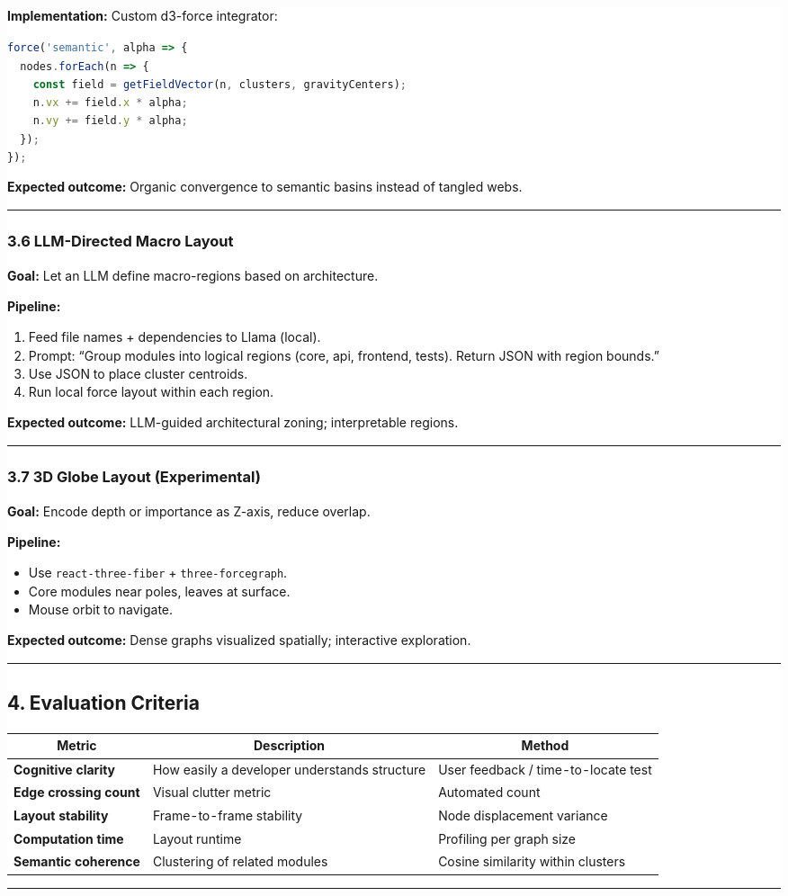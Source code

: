 **Implementation:** Custom d3-force integrator:

```js
force('semantic', alpha => {
  nodes.forEach(n => {
    const field = getFieldVector(n, clusters, gravityCenters);
    n.vx += field.x * alpha;
    n.vy += field.y * alpha;
  });
});
```

**Expected outcome:** Organic convergence to semantic basins instead of tangled webs.

---

### 3.6 **LLM-Directed Macro Layout**

**Goal:** Let an LLM define macro-regions based on architecture.

**Pipeline:**

1. Feed file names + dependencies to Llama (local).
2. Prompt: “Group modules into logical regions (core, api, frontend, tests). Return JSON with region bounds.”
3. Use JSON to place cluster centroids.
4. Run local force layout within each region.

**Expected outcome:** LLM-guided architectural zoning; interpretable regions.

---

### 3.7 **3D Globe Layout (Experimental)**

**Goal:** Encode depth or importance as Z-axis, reduce overlap.

**Pipeline:**

* Use `react-three-fiber` + `three-forcegraph`.
* Core modules near poles, leaves at surface.
* Mouse orbit to navigate.

**Expected outcome:** Dense graphs visualized spatially; interactive exploration.

---

## 4. Evaluation Criteria

| Metric                  | Description                                  | Method                              |
| ----------------------- | -------------------------------------------- | ----------------------------------- |
| **Cognitive clarity**   | How easily a developer understands structure | User feedback / time-to-locate test |
| **Edge crossing count** | Visual clutter metric                        | Automated count                     |
| **Layout stability**    | Frame-to-frame stability                     | Node displacement variance          |
| **Computation time**    | Layout runtime                               | Profiling per graph size            |
| **Semantic coherence**  | Clustering of related modules                | Cosine similarity within clusters   |

---